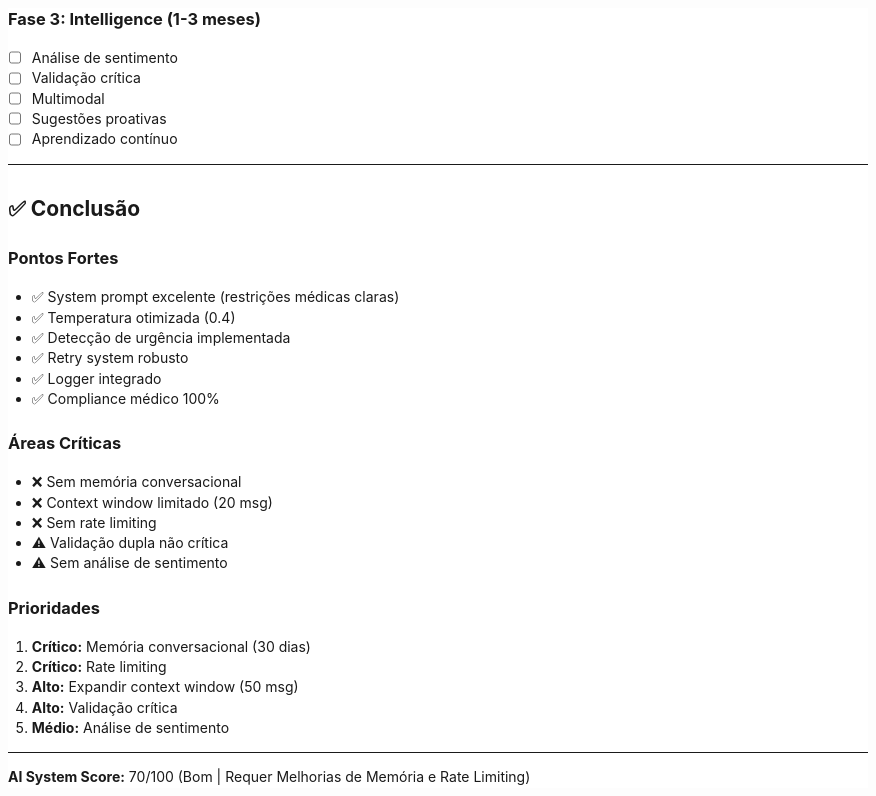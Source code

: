 ### Fase 3: Intelligence (1-3 meses)
- [ ] Análise de sentimento
- [ ] Validação crítica
- [ ] Multimodal
- [ ] Sugestões proativas
- [ ] Aprendizado contínuo

---

## ✅ Conclusão

### Pontos Fortes
- ✅ System prompt excelente (restrições médicas claras)
- ✅ Temperatura otimizada (0.4)
- ✅ Detecção de urgência implementada
- ✅ Retry system robusto
- ✅ Logger integrado
- ✅ Compliance médico 100%

### Áreas Críticas
- ❌ Sem memória conversacional
- ❌ Context window limitado (20 msg)
- ❌ Sem rate limiting
- ⚠️ Validação dupla não crítica
- ⚠️ Sem análise de sentimento

### Prioridades
1. **Crítico:** Memória conversacional (30 dias)
2. **Crítico:** Rate limiting
3. **Alto:** Expandir context window (50 msg)
4. **Alto:** Validação crítica
5. **Médio:** Análise de sentimento

---

**AI System Score:** 70/100 (Bom | Requer Melhorias de Memória e Rate Limiting)
